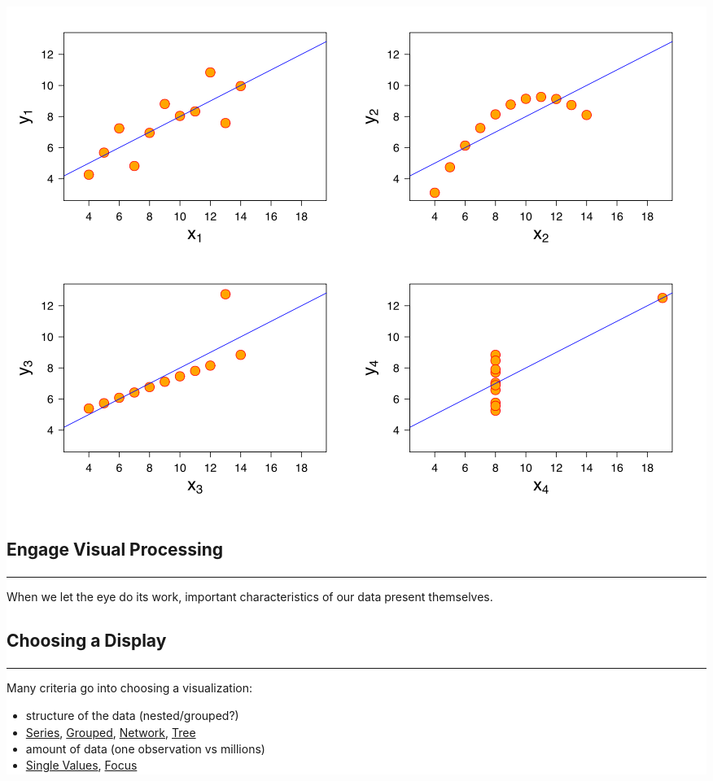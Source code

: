 ![Wikipedia image](images/anscombe.png)

## Engage Visual Processing

*** 

When we let the eye do its work, important characteristics of our data present themselves.

## Choosing a Display

***

Many criteria go into choosing a visualization:

 * structure of the data (nested/grouped?)
  * [Series](http://bl.ocks.org/mbostock/3884955), [Grouped](http://bl.ocks.org/mbostock/3943967), [Network](http://bl.ocks.org/mbostock/2706022), [Tree](http://bl.ocks.org/mbostock/999346)
 * amount of data (one observation vs millions)
  * [Single Values](http://bl.ocks.org/mbostock/4061961), [Focus](http://bl.ocks.org/mbostock/1667367)
